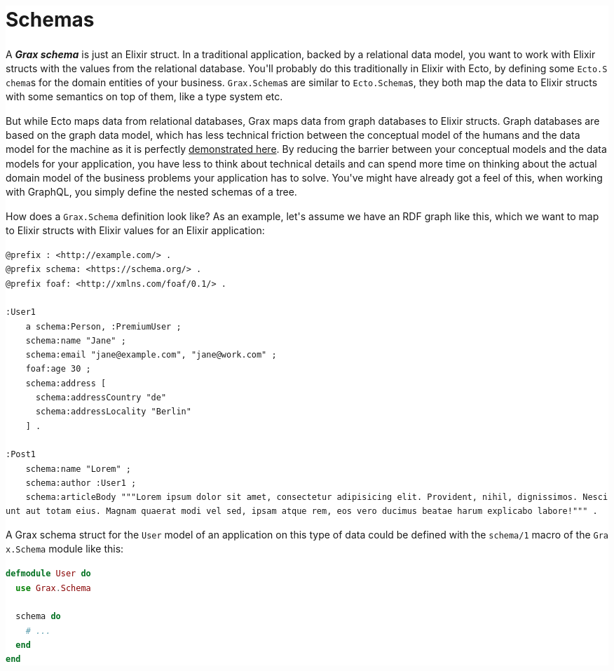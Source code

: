 # Schemas

A **_Grax schema_** is just an Elixir struct.  In a traditional application, backed by a relational data model, you want to work with Elixir structs with the values from the relational database. You'll probably do this traditionally in Elixir with Ecto, by defining some `Ecto.Schema`s for the domain entities of your business. `Grax.Schema`s are similar to `Ecto.Schema`s, they both map the data to Elixir structs with some semantics on top of them, like a type system etc.

But while Ecto maps data from relational databases, Grax maps data from graph databases to Elixir structs. Graph databases are based on the graph data model, which has less technical friction between the conceptual model of the humans and the data model for the machine as it is perfectly [demonstrated here](https://youtu.be/cHXbYLNa0qQ?t=290). By reducing the barrier between your conceptual models and the data models for your application, you have less to think about technical details and can spend more time on thinking about the actual domain model of the business problems your application has to solve.
You've might have already got a feel of this, when working with GraphQL, you simply define the nested schemas of a tree.

How does a `Grax.Schema` definition look like? As an example, let's assume we have an RDF graph like this, which we want to map to Elixir structs with Elixir values for an Elixir application:

```
@prefix : <http://example.com/> .
@prefix schema: <https://schema.org/> .
@prefix foaf: <http://xmlns.com/foaf/0.1/> .

:User1 
    a schema:Person, :PremiumUser ;
    schema:name "Jane" ;
    schema:email "jane@example.com", "jane@work.com" ;
    foaf:age 30 ;
    schema:address [
      schema:addressCountry "de"
      schema:addressLocality "Berlin"
    ] .

:Post1
    schema:name "Lorem" ;
    schema:author :User1 ;
    schema:articleBody """Lorem ipsum dolor sit amet, consectetur adipisicing elit. Provident, nihil, dignissimos. Nesciunt aut totam eius. Magnam quaerat modi vel sed, ipsam atque rem, eos vero ducimus beatae harum explicabo labore!""" .
```

A Grax schema struct for the `User` model of an application on this type of data could be defined with the `schema/1` macro of the `Grax.Schema` module like this:

```elixir
defmodule User do
  use Grax.Schema

  schema do
    # ...
  end
end
```
